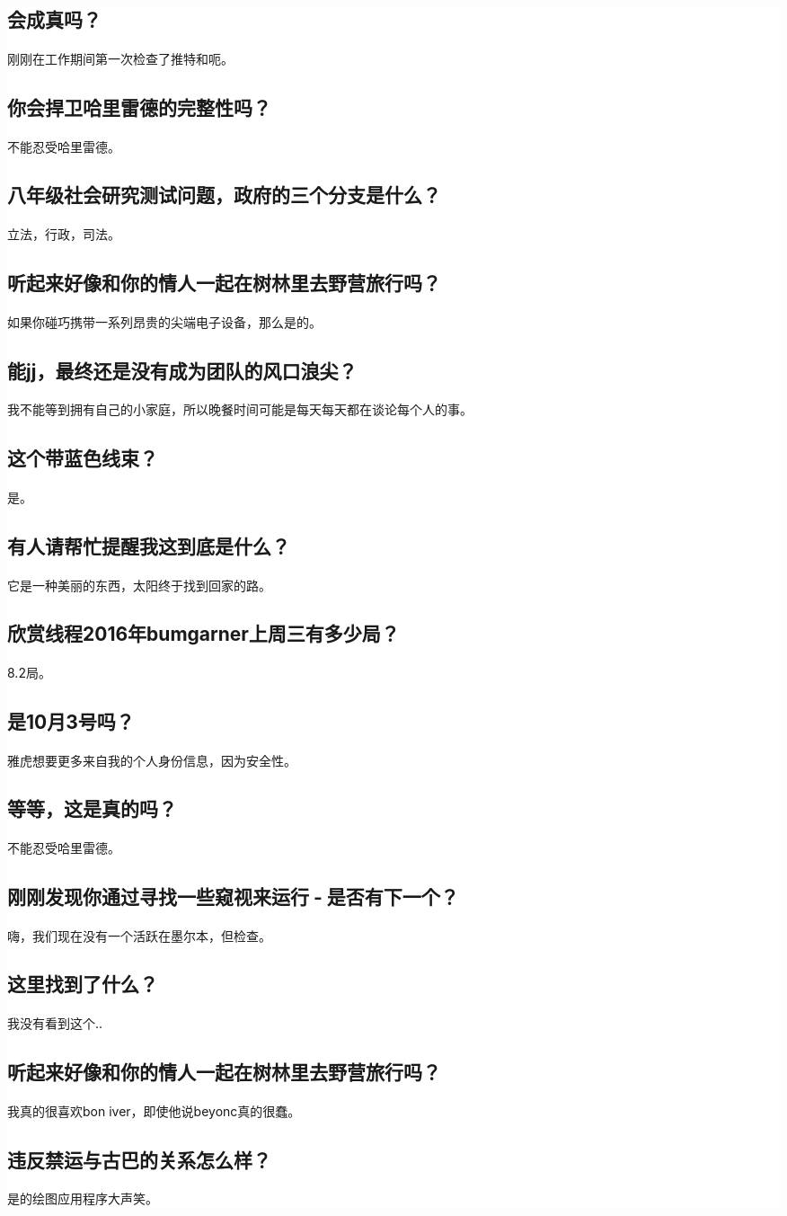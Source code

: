 ## 会成真吗？
刚刚在工作期间第一次检查了推特和呃。

## 你会捍卫哈里雷德的完整性吗？
不能忍受哈里雷德。

## 八年级社会研究测试问题，政府的三个分支是什么？
立法，行政，司法。

## 听起来好像和你的情人一起在树林里去野营旅行吗？
如果你碰巧携带一系列昂贵的尖端电子设备，那么是的。

## 能jj，最终还是没有成为团队的风口浪尖？
我不能等到拥有自己的小家庭，所以晚餐时间可能是每天每天都在谈论每个人的事。

## 这个带蓝色线束？
是。

## 有人请帮忙提醒我这到底是什么？
它是一种美丽的东西，太阳终于找到回家的路。

## 欣赏线程2016年bumgarner上周三有多少局？
8.2局。

## 是10月3号吗？
雅虎想要更多来自我的个人身份信息，因为安全性。

## 等等，这是真的吗？
不能忍受哈里雷德。

## 刚刚发现你通过寻找一些窥视来运行 - 是否有下一个？
嗨，我们现在没有一个活跃在墨尔本，但检查。

## 这里找到了什么？
我没有看到这个..

## 听起来好像和你的情人一起在树林里去野营旅行吗？
我真的很喜欢bon iver，即使他说beyonc真的很蠢。

## 违反禁运与古巴的关系怎么样？
是的绘图应用程序大声笑。
